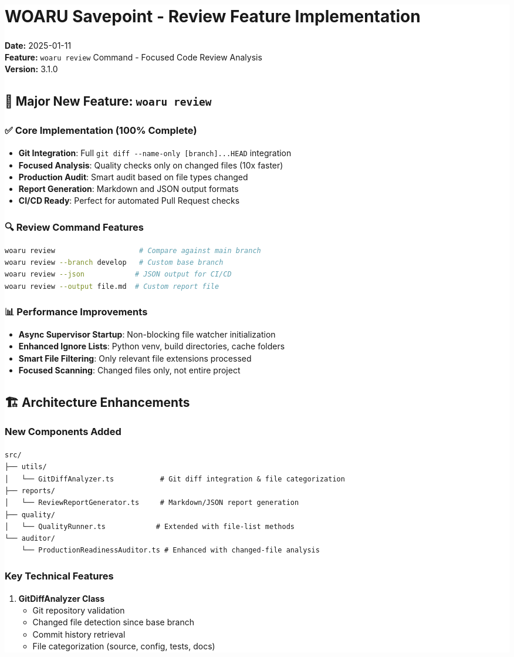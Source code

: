 # WOARU Savepoint - Review Feature Implementation
**Date:** 2025-01-11  
**Feature:** `woaru review` Command - Focused Code Review Analysis  
**Version:** 3.1.0

## 🎯 **Major New Feature: `woaru review`**

### ✅ Core Implementation (100% Complete)
- **Git Integration**: Full `git diff --name-only [branch]...HEAD` integration
- **Focused Analysis**: Quality checks only on changed files (10x faster)
- **Production Audit**: Smart audit based on file types changed
- **Report Generation**: Markdown and JSON output formats
- **CI/CD Ready**: Perfect for automated Pull Request checks

### 🔍 **Review Command Features**
```bash
woaru review                    # Compare against main branch
woaru review --branch develop   # Custom base branch
woaru review --json            # JSON output for CI/CD
woaru review --output file.md  # Custom report file
```

### 📊 **Performance Improvements**
- **Async Supervisor Startup**: Non-blocking file watcher initialization
- **Enhanced Ignore Lists**: Python venv, build directories, cache folders
- **Smart File Filtering**: Only relevant file extensions processed
- **Focused Scanning**: Changed files only, not entire project

## 🏗️ **Architecture Enhancements**

### New Components Added
```
src/
├── utils/
│   └── GitDiffAnalyzer.ts           # Git diff integration & file categorization
├── reports/
│   └── ReviewReportGenerator.ts     # Markdown/JSON report generation
├── quality/
│   └── QualityRunner.ts            # Extended with file-list methods
└── auditor/
    └── ProductionReadinessAuditor.ts # Enhanced with changed-file analysis
```

### Key Technical Features
1. **GitDiffAnalyzer Class**
   - Git repository validation
   - Changed file detection since base branch
   - Commit history retrieval
   - File categorization (source, config, tests, docs)
